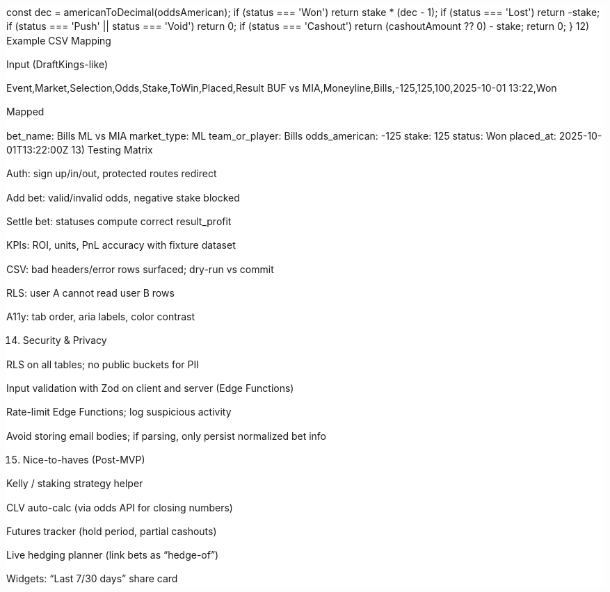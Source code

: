   const dec = americanToDecimal(oddsAmerican);
  if (status === 'Won') return stake * (dec - 1);
  if (status === 'Lost') return -stake;
  if (status === 'Push' || status === 'Void') return 0;
  if (status === 'Cashout') return (cashoutAmount ?? 0) - stake;
  return 0;
}
12) Example CSV Mapping

Input (DraftKings-like)

Event,Market,Selection,Odds,Stake,ToWin,Placed,Result
BUF vs MIA,Moneyline,Bills,-125,125,100,2025-10-01 13:22,Won

Mapped

bet_name: Bills ML vs MIA
market_type: ML
team_or_player: Bills
odds_american: -125
stake: 125
status: Won
placed_at: 2025-10-01T13:22:00Z
13) Testing Matrix

Auth: sign up/in/out, protected routes redirect

Add bet: valid/invalid odds, negative stake blocked

Settle bet: statuses compute correct result_profit

KPIs: ROI, units, PnL accuracy with fixture dataset

CSV: bad headers/error rows surfaced; dry-run vs commit

RLS: user A cannot read user B rows

A11y: tab order, aria labels, color contrast

14) Security & Privacy

RLS on all tables; no public buckets for PII

Input validation with Zod on client and server (Edge Functions)

Rate-limit Edge Functions; log suspicious activity

Avoid storing email bodies; if parsing, only persist normalized bet info

15) Nice-to-haves (Post-MVP)

Kelly / staking strategy helper

CLV auto-calc (via odds API for closing numbers)

Futures tracker (hold period, partial cashouts)

Live hedging planner (link bets as “hedge-of”)

Widgets: “Last 7/30 days” share card
